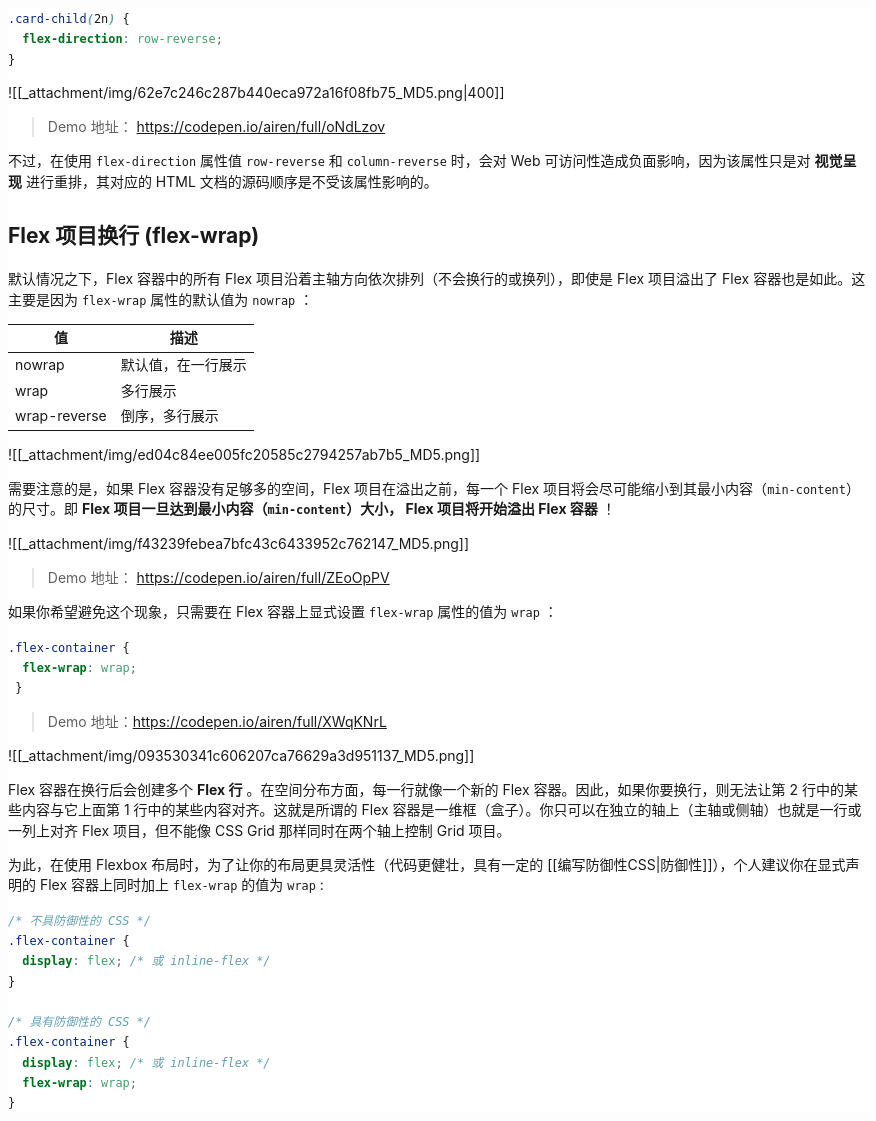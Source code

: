 ```css
.card-child(2n) {
  flex-direction: row-reverse;
}
```

![[_attachment/img/62e7c246c287b440eca972a16f08fb75_MD5.png|400]]

> Demo 地址： <https://codepen.io/airen/full/oNdLzov>

不过，在使用 `flex-direction` 属性值 `row-reverse` 和 `column-reverse` 时，会对 Web 可访问性造成负面影响，因为该属性只是对 **视觉呈现** 进行重排，其对应的 HTML 文档的源码顺序是不受该属性影响的。

## Flex 项目换行 (flex-wrap)

默认情况之下，Flex 容器中的所有 Flex 项目沿着主轴方向依次排列（不会换行的或换列），即使是 Flex 项目溢出了 Flex 容器也是如此。这主要是因为 `flex-wrap` 属性的默认值为 `nowrap` ：

| 值           | 描述               |
| ------------ | ------------------ |
| nowrap       | 默认值，在一行展示 |
| wrap         | 多行展示           |
| wrap-reverse | 倒序，多行展示     |

![[_attachment/img/ed04c84ee005fc20585c2794257ab7b5_MD5.png]]

需要注意的是，如果 Flex 容器没有足够多的空间，Flex 项目在溢出之前，每一个 Flex 项目将会尽可能缩小到其最小内容（`min-content`）的尺寸。即 **Flex 项目一旦达到最小内容（`min-content`）大小， Flex 项目将开始溢出 Flex 容器** ！

![[_attachment/img/f43239febea7bfc43c6433952c762147_MD5.png]]

> Demo 地址： <https://codepen.io/airen/full/ZEoOpPV>

如果你希望避免这个现象，只需要在 Flex 容器上显式设置 `flex-wrap` 属性的值为 `wrap` ：

```css
.flex-container {
  flex-wrap: wrap;
 }
```

> Demo 地址：<https://codepen.io/airen/full/XWqKNrL>

![[_attachment/img/093530341c606207ca76629a3d951137_MD5.png]]

Flex 容器在换行后会创建多个 **Flex 行** 。在空间分布方面，每一行就像一个新的 Flex 容器。因此，如果你要换行，则无法让第 2 行中的某些内容与它上面第 1 行中的某些内容对齐。这就是所谓的 Flex 容器是一维框（盒子）。你只可以在独立的轴上（主轴或侧轴）也就是一行或一列上对齐 Flex 项目，但不能像 CSS Grid 那样同时在两个轴上控制 Grid 项目。

为此，在使用 Flexbox 布局时，为了让你的布局更具灵活性（代码更健壮，具有一定的 [[编写防御性CSS|防御性]]），个人建议你在显式声明的 Flex 容器上同时加上 `flex-wrap` 的值为 `wrap` :

```css
/* 不具防御性的 CSS */
.flex-container {
  display: flex; /* 或 inline-flex */
}

/* 具有防御性的 CSS */
.flex-container {
  display: flex; /* 或 inline-flex */
  flex-wrap: wrap;
}
```
